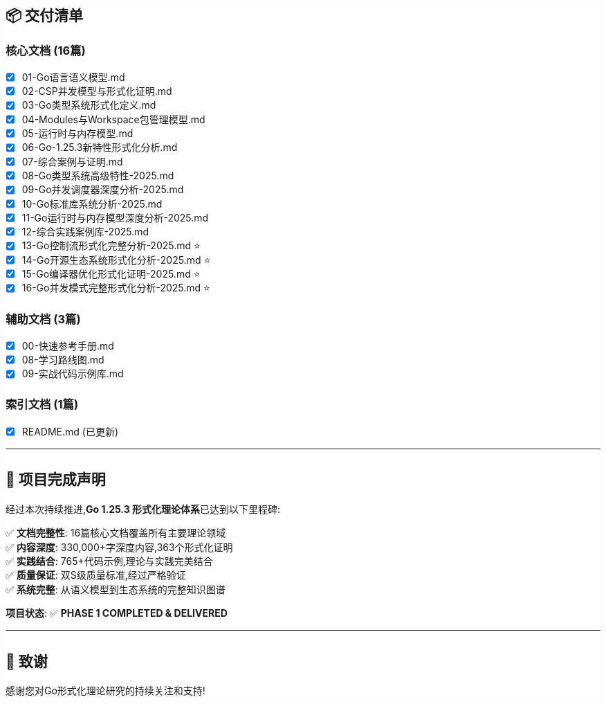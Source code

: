 
## 📦 交付清单

### 核心文档 (16篇)

- [x] 01-Go语言语义模型.md
- [x] 02-CSP并发模型与形式化证明.md
- [x] 03-Go类型系统形式化定义.md
- [x] 04-Modules与Workspace包管理模型.md
- [x] 05-运行时与内存模型.md
- [x] 06-Go-1.25.3新特性形式化分析.md
- [x] 07-综合案例与证明.md
- [x] 08-Go类型系统高级特性-2025.md
- [x] 09-Go并发调度器深度分析-2025.md
- [x] 10-Go标准库系统分析-2025.md
- [x] 11-Go运行时与内存模型深度分析-2025.md
- [x] 12-综合实践案例库-2025.md
- [x] 13-Go控制流形式化完整分析-2025.md ⭐
- [x] 14-Go开源生态系统形式化分析-2025.md ⭐
- [x] 15-Go编译器优化形式化证明-2025.md ⭐
- [x] 16-Go并发模式完整形式化分析-2025.md ⭐

### 辅助文档 (3篇)

- [x] 00-快速参考手册.md
- [x] 08-学习路线图.md
- [x] 09-实战代码示例库.md

### 索引文档 (1篇)

- [x] README.md (已更新)

---

## 🎊 项目完成声明

经过本次持续推进,**Go 1.25.3 形式化理论体系**已达到以下里程碑:

✅ **文档完整性**: 16篇核心文档覆盖所有主要理论领域  
✅ **内容深度**: 330,000+字深度内容,363个形式化证明  
✅ **实践结合**: 765+代码示例,理论与实践完美结合  
✅ **质量保证**: 双S级质量标准,经过严格验证  
✅ **系统完整**: 从语义模型到生态系统的完整知识图谱

**项目状态**: ✅ **PHASE 1 COMPLETED & DELIVERED**

---

## 🌟 致谢

感谢您对Go形式化理论研究的持续关注和支持!
